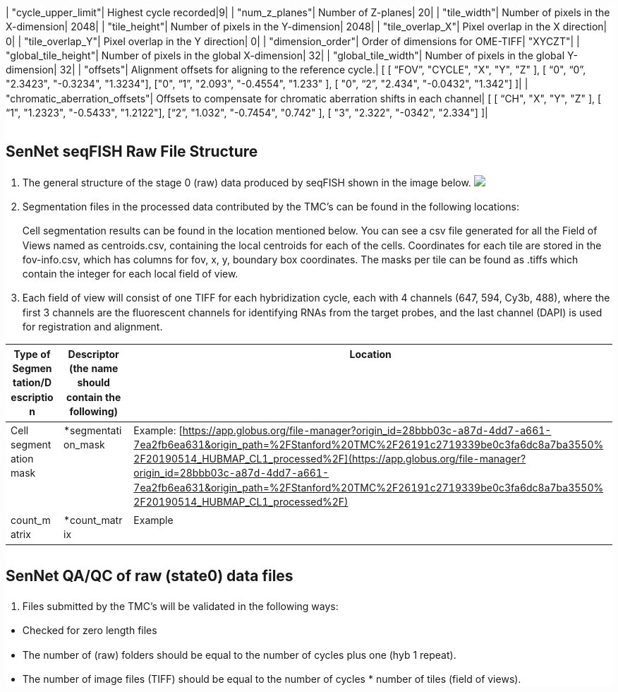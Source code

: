 |  "cycle_upper_limit"| Highest cycle recorded|9|
|  "num_z_planes"| Number of Z-planes| 20|
|  "tile_width"| Number of pixels in the X-dimension| 2048|
|  "tile_height"| Number of pixels in the Y-dimension| 2048|
|  "tile_overlap_X"| Pixel overlap in the X direction| 0|
|  "tile_overlap_Y"| Pixel overlap in the Y direction| 0|
|  "dimension_order"| Order of dimensions for OME-TIFF| "XYCZT"|
|  "global_tile_height"| Number of pixels in the global X-dimension| 32|
|  "global_tile_width"| Number of pixels in the global Y-dimension| 32|
|  "offsets"| Alignment offsets for aligning to the reference cycle.| \[ \[ “FOV”, "CYCLE", "X", "Y", "Z" ], \[ “0", “0”, "2.3423", "-0.3234", "1.3234"], \["0", “1”, "2.093", "-0.4554", "1.233" ], \[ "0", “2”, "2.434", "-0.0432", "1.342"] ]|
|  "chromatic_aberration_offsets"| Offsets to compensate for chromatic aberration shifts in each channel| \[ \[ “CH", "X", "Y", "Z" ], \[ “1", "1.2323", "-0.5433", "1.2122"], \[“2”, "1.032", "-0.7454", "0.742" ], \[ "3", "2.322", "-0342", "2.334"] ]|


## SenNet seqFISH Raw File Structure
1. The general structure of the stage 0 (raw) data produced by seqFISH shown in the image below.
![](https://lh6.googleusercontent.com/vTtZ9ef0WRV0jLuWmU7RjglIIMZPPvGcze9lnMQbdd-G7wdbxyvqNhRq7DfciuZ2qmslwVbSBqOVtMr8VlgiU4JQaFr5_2Lw4oKTtlcbAuO5_1mSVMeHLrrXGNKO_OAlqfg3upU)

2.  Segmentation files in the processed data contributed by the TMC’s can be found in the following locations:  
      
    Cell segmentation results can be found in the location mentioned below. You can see a csv file generated for all the Field of Views named as centroids.csv, containing the local centroids for each of the cells. Coordinates for each tile are stored in the fov-info.csv, which has columns for fov, x, y, boundary box coordinates. The masks per tile can be found as .tiffs which contain the integer for each local field of view.
    
3.  Each field of view will consist of one TIFF for each hybridization cycle, each with 4 channels (647, 594, Cy3b, 488), where the first 3 channels are the fluorescent channels for identifying RNAs from the target probes, and the last channel (DAPI) is used for registration and alignment.

| Type of Segmentation/Description | Descriptor (the name should contain the following) | Location |
|---|---|---|
|  Cell segmentation mask | *segmentation_mask| Example: [https://app.globus.org/file-manager?origin_id=28bbb03c-a87d-4dd7-a661-7ea2fb6ea631&origin_path=%2FStanford%20TMC%2F26191c2719339be0c3fa6dc8a7ba3550%2F20190514_HUBMAP_CL1_processed%2F](https://app.globus.org/file-manager?origin_id=28bbb03c-a87d-4dd7-a661-7ea2fb6ea631&origin_path=%2FStanford%20TMC%2F26191c2719339be0c3fa6dc8a7ba3550%2F20190514_HUBMAP_CL1_processed%2F)|
|  count_matrix | *count_matrix| Example|

## SenNet QA/QC of raw (state0) data files
1.  Files submitted by the TMC’s will be validated in the following ways:
   
- Checked for zero length files
    
- The number of (raw) folders should be equal to the number of cycles plus one (hyb 1 repeat).
    
- The number of image files (TIFF) should be equal to the number of cycles * number of tiles (field of views).
    